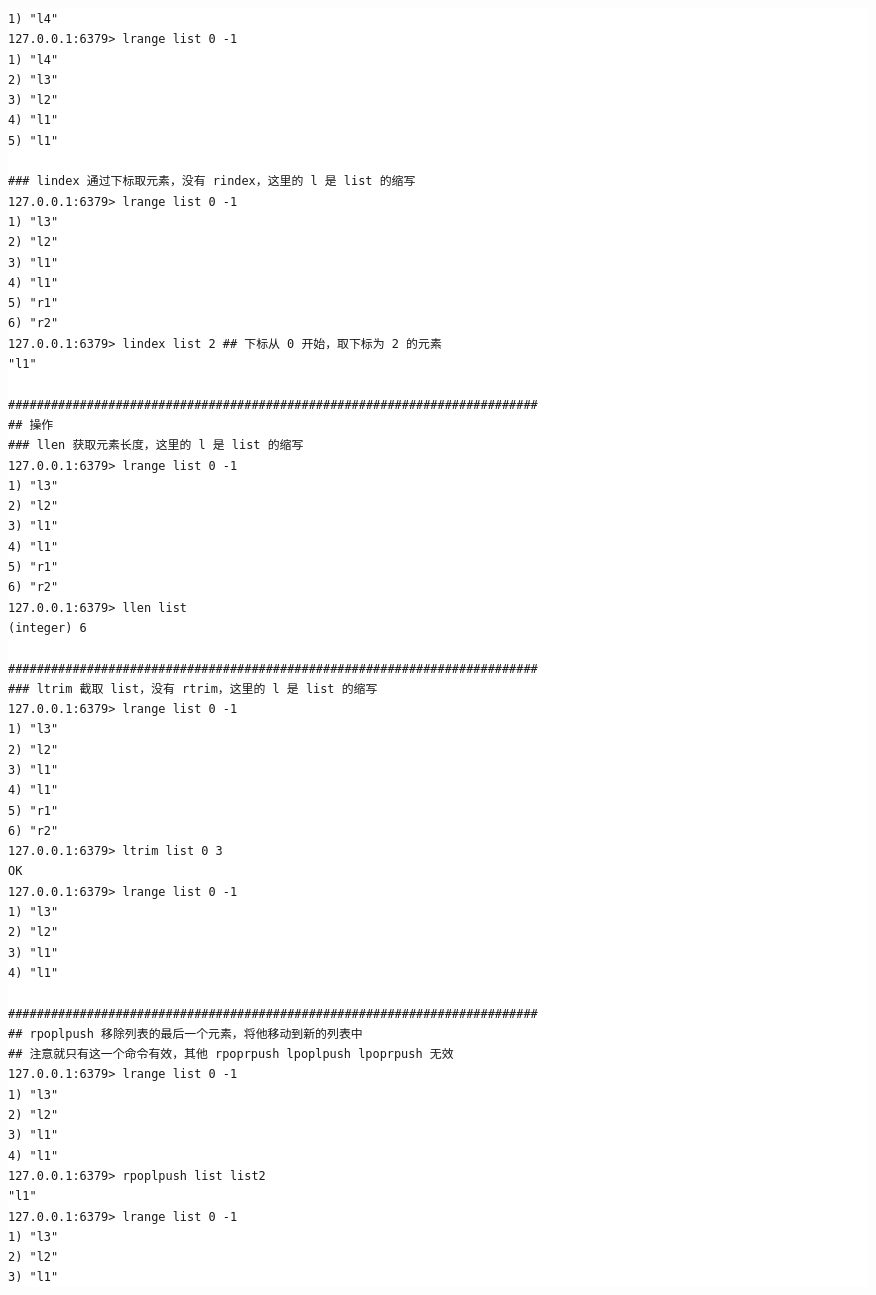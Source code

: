 ```shell
1) "l4"
127.0.0.1:6379> lrange list 0 -1
1) "l4"
2) "l3"
3) "l2"
4) "l1"
5) "l1"

### lindex 通过下标取元素，没有 rindex，这里的 l 是 list 的缩写
127.0.0.1:6379> lrange list 0 -1
1) "l3"
2) "l2"
3) "l1"
4) "l1"
5) "r1"
6) "r2"
127.0.0.1:6379> lindex list 2 ## 下标从 0 开始，取下标为 2 的元素
"l1"

##########################################################################
## 操作
### llen 获取元素长度，这里的 l 是 list 的缩写
127.0.0.1:6379> lrange list 0 -1
1) "l3"
2) "l2"
3) "l1"
4) "l1"
5) "r1"
6) "r2"
127.0.0.1:6379> llen list
(integer) 6

##########################################################################
### ltrim 截取 list，没有 rtrim，这里的 l 是 list 的缩写
127.0.0.1:6379> lrange list 0 -1
1) "l3"
2) "l2"
3) "l1"
4) "l1"
5) "r1"
6) "r2"
127.0.0.1:6379> ltrim list 0 3
OK
127.0.0.1:6379> lrange list 0 -1
1) "l3"
2) "l2"
3) "l1"
4) "l1"

##########################################################################
## rpoplpush 移除列表的最后一个元素，将他移动到新的列表中
## 注意就只有这一个命令有效，其他 rpoprpush lpoplpush lpoprpush 无效
127.0.0.1:6379> lrange list 0 -1
1) "l3"
2) "l2"
3) "l1"
4) "l1"
127.0.0.1:6379> rpoplpush list list2
"l1"
127.0.0.1:6379> lrange list 0 -1
1) "l3"
2) "l2"
3) "l1"
```